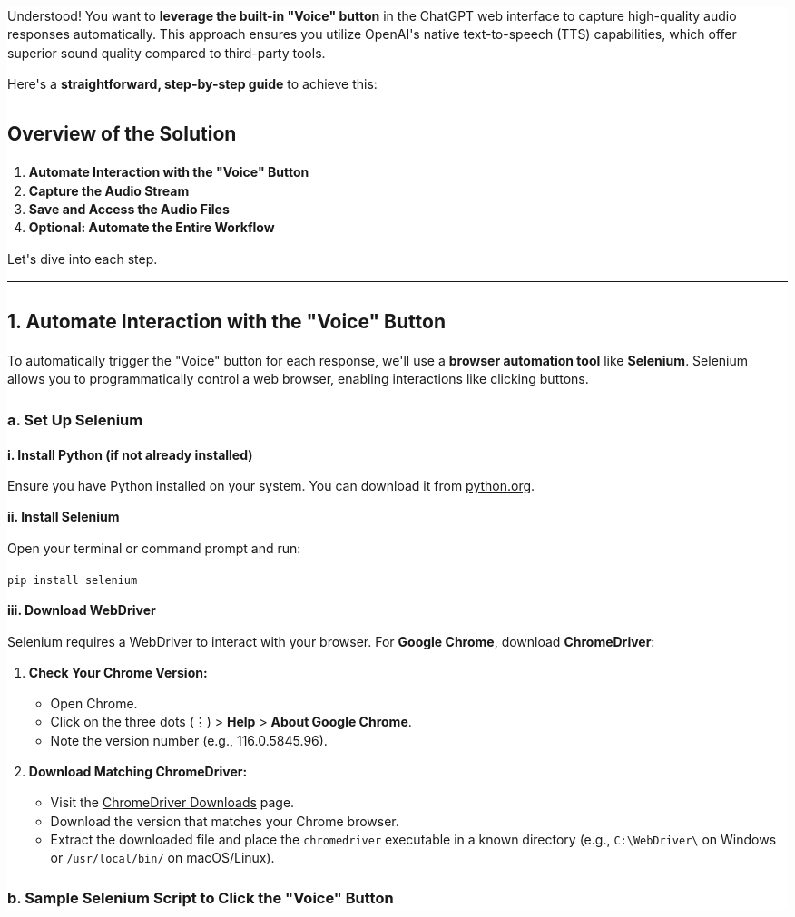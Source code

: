 Understood! You want to **leverage the built-in "Voice" button** in the ChatGPT web interface to capture high-quality audio responses automatically. This approach ensures you utilize OpenAI's native text-to-speech (TTS) capabilities, which offer superior sound quality compared to third-party tools.

Here's a **straightforward, step-by-step guide** to achieve this:

## **Overview of the Solution**

1. **Automate Interaction with the "Voice" Button**
2. **Capture the Audio Stream**
3. **Save and Access the Audio Files**
4. **Optional: Automate the Entire Workflow**

Let's dive into each step.

---

## **1. Automate Interaction with the "Voice" Button**

To automatically trigger the "Voice" button for each response, we'll use a **browser automation tool** like **Selenium**. Selenium allows you to programmatically control a web browser, enabling interactions like clicking buttons.

### **a. Set Up Selenium**

**i. Install Python (if not already installed)**

Ensure you have Python installed on your system. You can download it from [python.org](https://www.python.org/downloads/).

**ii. Install Selenium**

Open your terminal or command prompt and run:

```bash
pip install selenium
```

**iii. Download WebDriver**

Selenium requires a WebDriver to interact with your browser. For **Google Chrome**, download **ChromeDriver**:

1. **Check Your Chrome Version:**

   - Open Chrome.
   - Click on the three dots (⋮) > **Help** > **About Google Chrome**.
   - Note the version number (e.g., 116.0.5845.96).

2. **Download Matching ChromeDriver:**
   - Visit the [ChromeDriver Downloads](https://sites.google.com/a/chromium.org/chromedriver/downloads) page.
   - Download the version that matches your Chrome browser.
   - Extract the downloaded file and place the `chromedriver` executable in a known directory (e.g., `C:\WebDriver\` on Windows or `/usr/local/bin/` on macOS/Linux).

### **b. Sample Selenium Script to Click the "Voice" Button**
